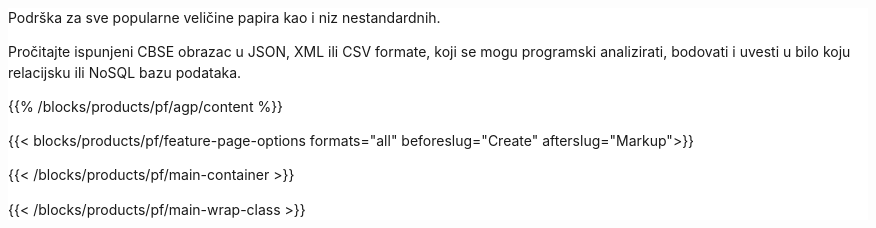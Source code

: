    </div>
   <div class="col">
        <em class="fa fa-bold ico-blue fa-2x col-lg-2">
        </em>
        <p class="col-lg-10">
        Podrška za sve popularne veličine papira kao i niz nestandardnih.
        </p>
   </div>
   </div>
    <div class="row">
   <div class="col">
        <em class="fa fa-image ico-blue fa-2x col-lg-2">
        </em>
        <p class="col-lg-10">
        Pročitajte ispunjeni CBSE obrazac u JSON, XML ili CSV formate, koji se mogu programski analizirati, bodovati i uvesti u bilo koju relacijsku ili NoSQL bazu podataka.
        </p>
   </div>
   
   </div>
  </div>
</div>


{{% /blocks/products/pf/agp/content %}}



{{< blocks/products/pf/feature-page-options formats="all" beforeslug="Create" afterslug="Markup">}}


{{< /blocks/products/pf/main-container >}}

{{< /blocks/products/pf/main-wrap-class >}}
